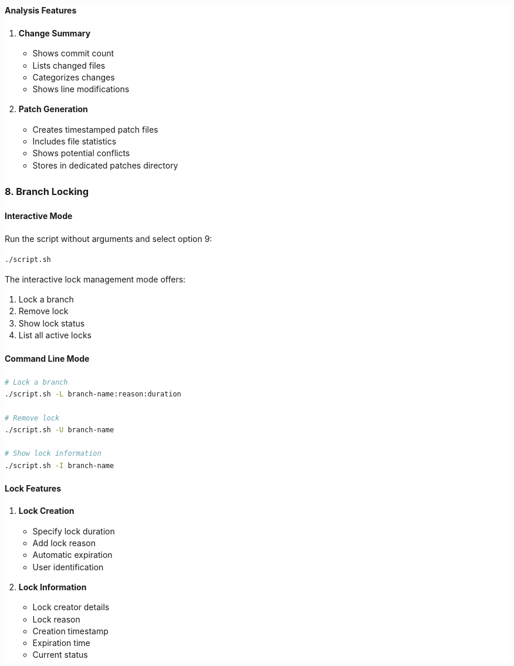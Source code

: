 #### Analysis Features
1. **Change Summary**
   - Shows commit count
   - Lists changed files
   - Categorizes changes
   - Shows line modifications

2. **Patch Generation**
   - Creates timestamped patch files
   - Includes file statistics
   - Shows potential conflicts
   - Stores in dedicated patches directory

### 8. Branch Locking

#### Interactive Mode
Run the script without arguments and select option 9:
```bash
./script.sh
```

The interactive lock management mode offers:
1. Lock a branch
2. Remove lock
3. Show lock status
4. List all active locks

#### Command Line Mode
```bash
# Lock a branch
./script.sh -L branch-name:reason:duration

# Remove lock
./script.sh -U branch-name

# Show lock information
./script.sh -I branch-name
```

#### Lock Features
1. **Lock Creation**
   - Specify lock duration
   - Add lock reason
   - Automatic expiration
   - User identification

2. **Lock Information**
   - Lock creator details
   - Lock reason
   - Creation timestamp
   - Expiration time
   - Current status
